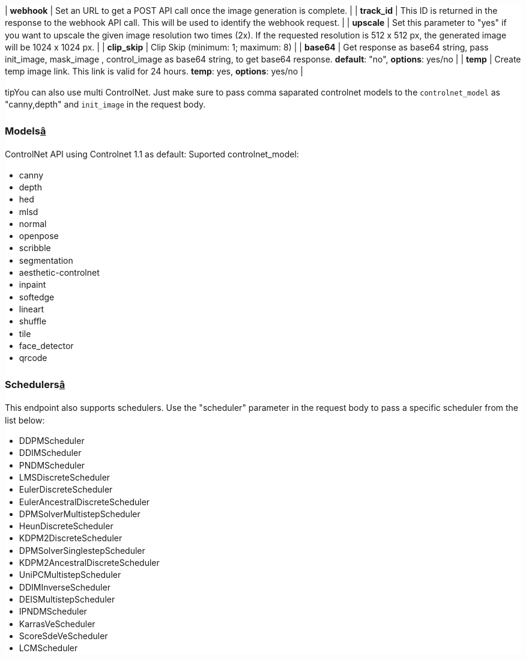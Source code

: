 | **webhook** | Set an URL to get a POST API call once the image generation is complete. |
| **track\_id** | This ID is returned in the response to the webhook API call. This will be used to identify the webhook request. |
| **upscale** | Set this parameter to "yes" if you want to upscale the given image resolution two times (2x). If the requested resolution is 512 x 512 px, the generated image will be 1024 x 1024 px. |
| **clip\_skip** | Clip Skip (minimum: 1; maximum: 8\) |
| **base64** | Get response as base64 string, pass init\_image, mask\_image , control\_image as base64 string, to get base64 response. **default**: "no", **options**: yes/no |
| **temp** | Create temp image link. This link is valid for 24 hours. **temp**: yes, **options**: yes/no |

tipYou can also use multi ControlNet. Just make sure to pass comma saparated controlnet models to the `controlnet_model` as "canny,depth" and `init_image` in the request body.

### Models[â](#models "Direct link to Models")

ControlNet API using Controlnet 1\.1 as default:
Suported controlnet\_model:

* canny
* depth
* hed
* mlsd
* normal
* openpose
* scribble
* segmentation
* aesthetic\-controlnet
* inpaint
* softedge
* lineart
* shuffle
* tile
* face\_detector
* qrcode

### Schedulers[â](#schedulers "Direct link to Schedulers")

This endpoint also supports schedulers. Use the "scheduler" parameter in the request body to pass a specific scheduler from the list below:

* DDPMScheduler
* DDIMScheduler
* PNDMScheduler
* LMSDiscreteScheduler
* EulerDiscreteScheduler
* EulerAncestralDiscreteScheduler
* DPMSolverMultistepScheduler
* HeunDiscreteScheduler
* KDPM2DiscreteScheduler
* DPMSolverSinglestepScheduler
* KDPM2AncestralDiscreteScheduler
* UniPCMultistepScheduler
* DDIMInverseScheduler
* DEISMultistepScheduler
* IPNDMScheduler
* KarrasVeScheduler
* ScoreSdeVeScheduler
* LCMScheduler
